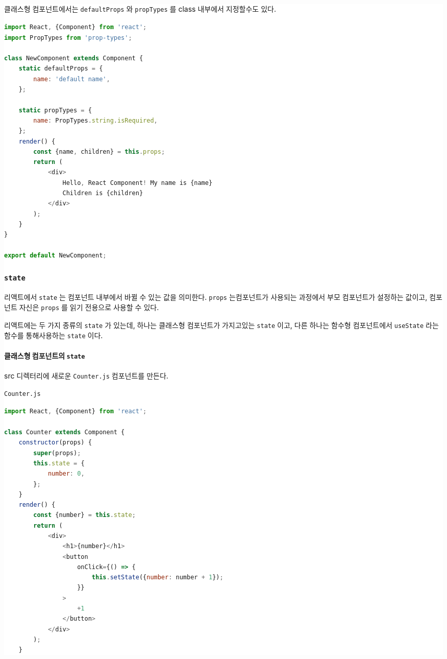 클래스형 컴포넌트에서는 `defaultProps` 와 `propTypes` 를 class 내부에서 지정할수도 있다.

```javascript
import React, {Component} from 'react';
import PropTypes from 'prop-types';

class NewComponent extends Component {
	static defaultProps = {
		name: 'default name',
	};

	static propTypes = {
		name: PropTypes.string.isRequired,
	};
	render() {
		const {name, children} = this.props;
		return (
			<div>
				Hello, React Component! My name is {name}
				Children is {children}
			</div>
		);
	}
}

export default NewComponent;
```

### `state`

리액트에서 `state` 는 컴포넌트 내부에서 바뀔 수 있는 값을 의미한다. `props` 는컴포넌트가 사용되는 과정에서 부모 컴포넌트가 설정하는 값이고, 컴포넌트 자신은 `props` 를 읽기 전용으로 사용할 수 있다.

리액트에는 두 가지 종류의 `state` 가 있는데, 하나는 클래스형 컴포넌트가 가지고있는 `state` 이고, 다른 하나는 함수형 컴포넌트에서 `useState` 라는 함수를 통해사용하는 `state` 이다.

#### 클래스형 컴포넌트의 `state`

src 디렉터리에 새로운 `Counter.js` 컴포넌트를 만든다.

`Counter.js`

```javascript
import React, {Component} from 'react';

class Counter extends Component {
	constructor(props) {
		super(props);
		this.state = {
			number: 0,
		};
	}
	render() {
		const {number} = this.state;
		return (
			<div>
				<h1>{number}</h1>
				<button
					onClick={() => {
						this.setState({number: number + 1});
					}}
				>
					+1
				</button>
			</div>
		);
	}
```